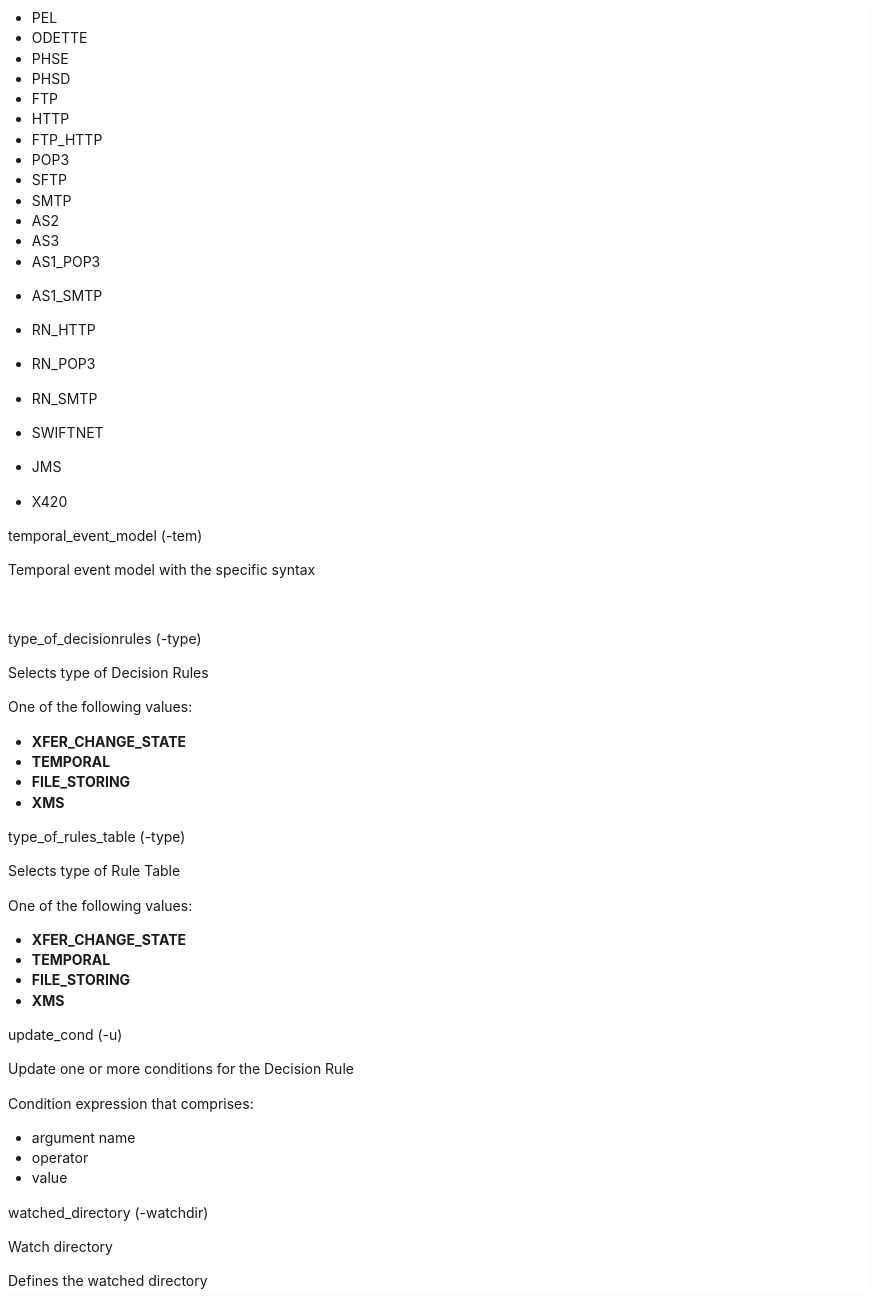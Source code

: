 <ul>
<li>PEL</li>
<li>ODETTE</li>
<li>PHSE</li>
<li>PHSD</li>
<li>FTP</li>
<li>HTTP</li>
<li>FTP_HTTP</li>
<li>POP3</li>
<li>SFTP</li>
<li>SMTP</li>
<li>AS2</li>
<li>AS3</li>
<li>AS1_POP3</li>
<li><p>AS1_SMTP</p></li>
<li><p>RN_HTTP</p></li>
<li><p>RN_POP3</p></li>
<li><p>RN_SMTP</p></li>
<li><p>SWIFTNET</p></li>
<li><p>JMS</p></li>
<li><p>X420</p></li>
</ul>         </td>
      </tr>
      <tr>
         <td><p>temporal_event_model (-tem)</p>         </td>
         <td><p>Temporal event model with the specific syntax</p>         </td>
         <td><p> </p>         </td>
      </tr>
      <tr>
         <td><p>type_of_decisionrules (-type)</p>         </td>
         <td><p>Selects type of Decision Rules</p>         </td>
         <td><p>One of the following values:</p>
<ul>
<li><strong>XFER_CHANGE_STATE</strong></li>
<li><strong>TEMPORAL</strong></li>
<li><strong>FILE_STORING</strong></li>
<li><strong>XMS</strong></li>
</ul>         </td>
      </tr>
      <tr>
         <td><p>type_of_rules_table (-type)</p>         </td>
         <td><p>Selects type of Rule Table</p>         </td>
         <td><p>One of the following values:</p>
<ul>
<li><strong>XFER_CHANGE_STATE</strong></li>
<li><strong>TEMPORAL</strong></li>
<li><strong>FILE_STORING</strong></li>
<li><strong>XMS</strong></li>
</ul>         </td>
      </tr>
      <tr>
         <td><p>update_cond (-u)</p>         </td>
         <td><p>Update one or more conditions for the Decision Rule</p>         </td>
         <td><p>Condition expression that comprises:</p>
<ul>
<li>argument name</li>
<li>operator</li>
<li>value</li>
</ul>         </td>
      </tr>
      <tr>
         <td><p>watched_directory (-watchdir)</p>
<p>Watch directory</p>         </td>
         <td><p>Defines the watched directory</p>         </td>